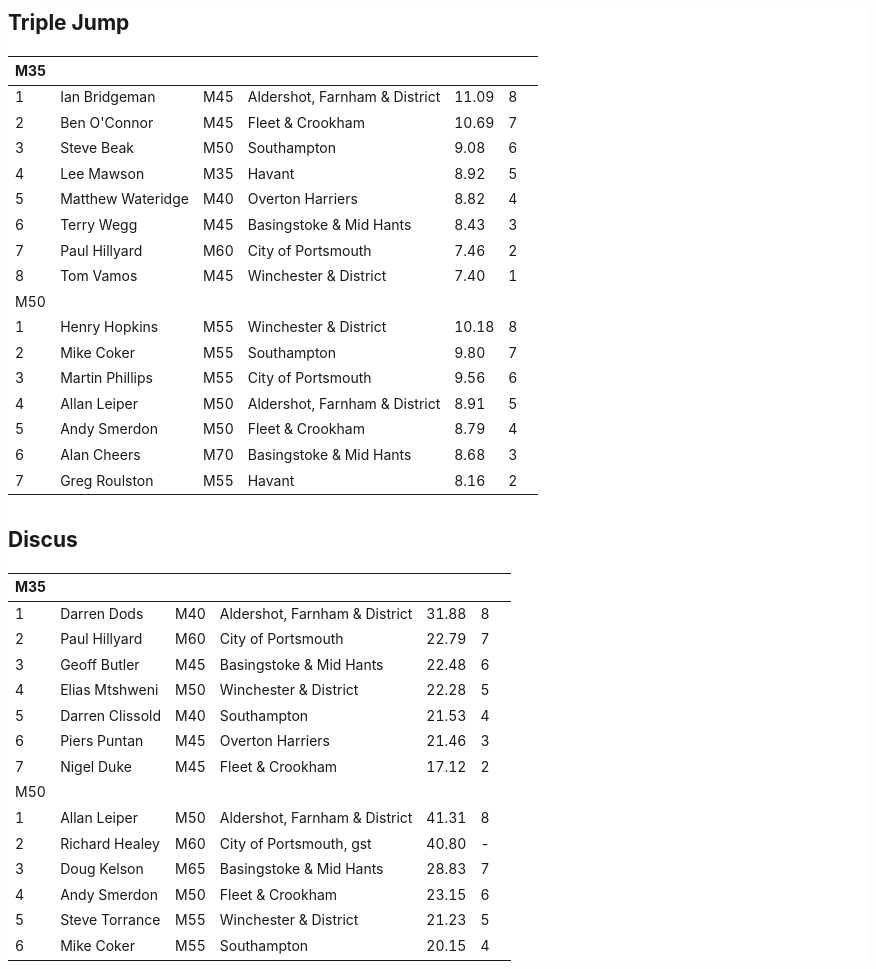 Triple Jump
-----------



| M35 | | | | | | |
| --- | --- | --- | --- | --- | --- | --- |
| 1 | Ian Bridgeman | M45 | Aldershot, Farnham \& District | 11\.09 | 8 |  |
| 2 | Ben O'Connor | M45 | Fleet \& Crookham | 10\.69 | 7 |  |
| 3 | Steve Beak | M50 | Southampton | 9\.08 | 6 |  |
| 4 | Lee Mawson | M35 | Havant | 8\.92 | 5 |  |
| 5 | Matthew Wateridge | M40 | Overton Harriers | 8\.82 | 4 |  |
| 6 | Terry Wegg | M45 | Basingstoke \& Mid Hants | 8\.43 | 3 |  |
| 7 | Paul Hillyard | M60 | City of Portsmouth | 7\.46 | 2 |  |
| 8 | Tom Vamos | M45 | Winchester \& District | 7\.40 | 1 |  |
| M50 | | | | | | |
| 1 | Henry Hopkins | M55 | Winchester \& District | 10\.18 | 8 |  |
| 2 | Mike Coker | M55 | Southampton | 9\.80 | 7 |  |
| 3 | Martin Phillips | M55 | City of Portsmouth | 9\.56 | 6 |  |
| 4 | Allan Leiper | M50 | Aldershot, Farnham \& District | 8\.91 | 5 |  |
| 5 | Andy Smerdon | M50 | Fleet \& Crookham | 8\.79 | 4 |  |
| 6 | Alan Cheers | M70 | Basingstoke \& Mid Hants | 8\.68 | 3 |  |
| 7 | Greg Roulston | M55 | Havant | 8\.16 | 2 |  |

Discus
------



| M35 | | | | | | |
| --- | --- | --- | --- | --- | --- | --- |
| 1 | Darren Dods | M40 | Aldershot, Farnham \& District | 31\.88 | 8 |  |
| 2 | Paul Hillyard | M60 | City of Portsmouth | 22\.79 | 7 |  |
| 3 | Geoff Butler | M45 | Basingstoke \& Mid Hants | 22\.48 | 6 |  |
| 4 | Elias Mtshweni | M50 | Winchester \& District | 22\.28 | 5 |  |
| 5 | Darren Clissold | M40 | Southampton | 21\.53 | 4 |  |
| 6 | Piers Puntan | M45 | Overton Harriers | 21\.46 | 3 |  |
| 7 | Nigel Duke | M45 | Fleet \& Crookham | 17\.12 | 2 |  |
| M50 | | | | | | |
| 1 | Allan Leiper | M50 | Aldershot, Farnham \& District | 41\.31 | 8 |  |
| 2 | Richard Healey | M60 | City of Portsmouth, gst | 40\.80 | \- |  |
| 3 | Doug Kelson | M65 | Basingstoke \& Mid Hants | 28\.83 | 7 |  |
| 4 | Andy Smerdon | M50 | Fleet \& Crookham | 23\.15 | 6 |  |
| 5 | Steve Torrance | M55 | Winchester \& District | 21\.23 | 5 |  |
| 6 | Mike Coker | M55 | Southampton | 20\.15 | 4 |  |